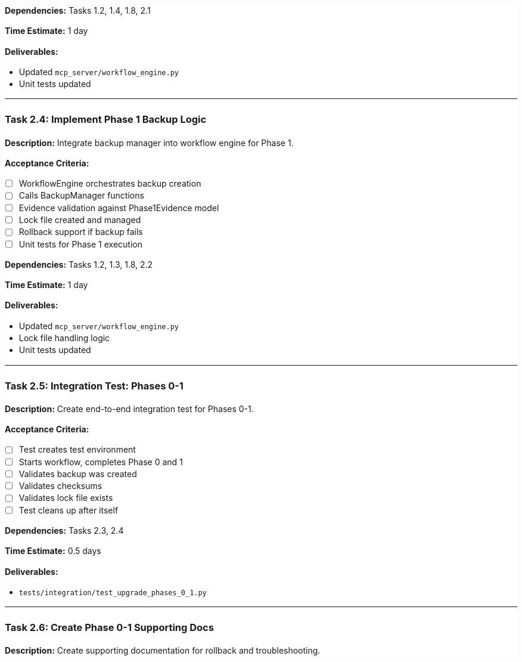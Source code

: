 **Dependencies:** Tasks 1.2, 1.4, 1.8, 2.1

**Time Estimate:** 1 day

**Deliverables:**
- Updated `mcp_server/workflow_engine.py`
- Unit tests updated

---

### Task 2.4: Implement Phase 1 Backup Logic

**Description:** Integrate backup manager into workflow engine for Phase 1.

**Acceptance Criteria:**
- [ ] WorkflowEngine orchestrates backup creation
- [ ] Calls BackupManager functions
- [ ] Evidence validation against Phase1Evidence model
- [ ] Lock file created and managed
- [ ] Rollback support if backup fails
- [ ] Unit tests for Phase 1 execution

**Dependencies:** Tasks 1.2, 1.3, 1.8, 2.2

**Time Estimate:** 1 day

**Deliverables:**
- Updated `mcp_server/workflow_engine.py`
- Lock file handling logic
- Unit tests updated

---

### Task 2.5: Integration Test: Phases 0-1

**Description:** Create end-to-end integration test for Phases 0-1.

**Acceptance Criteria:**
- [ ] Test creates test environment
- [ ] Starts workflow, completes Phase 0 and 1
- [ ] Validates backup was created
- [ ] Validates checksums
- [ ] Validates lock file exists
- [ ] Test cleans up after itself

**Dependencies:** Tasks 2.3, 2.4

**Time Estimate:** 0.5 days

**Deliverables:**
- `tests/integration/test_upgrade_phases_0_1.py`

---

### Task 2.6: Create Phase 0-1 Supporting Docs

**Description:** Create supporting documentation for rollback and troubleshooting.
